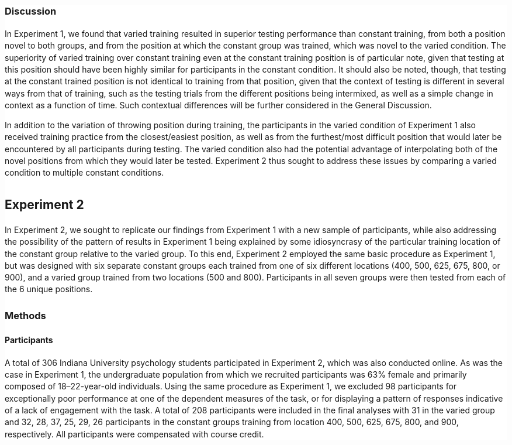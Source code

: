 </div>

</div>

### Discussion

In Experiment 1, we found that varied training resulted in superior
testing performance than constant training, from both a position novel
to both groups, and from the position at which the constant group was
trained, which was novel to the varied condition. The superiority of
varied training over constant training even at the constant training
position is of particular note, given that testing at this position
should have been highly similar for participants in the constant
condition. It should also be noted, though, that testing at the constant
trained position is not identical to training from that position, given
that the context of testing is different in several ways from that of
training, such as the testing trials from the different positions being
intermixed, as well as a simple change in context as a function of time.
Such contextual differences will be further considered in the General
Discussion.

In addition to the variation of throwing position during training, the
participants in the varied condition of Experiment 1 also received
training practice from the closest/easiest position, as well as from the
furthest/most difficult position that would later be encountered by all
participants during testing. The varied condition also had the potential
advantage of interpolating both of the novel positions from which they
would later be tested. Experiment 2 thus sought to address these issues
by comparing a varied condition to multiple constant conditions.

## Experiment 2

In Experiment 2, we sought to replicate our findings from Experiment 1
with a new sample of participants, while also addressing the possibility
of the pattern of results in Experiment 1 being explained by some
idiosyncrasy of the particular training location of the constant group
relative to the varied group. To this end, Experiment 2 employed the
same basic procedure as Experiment 1, but was designed with six separate
constant groups each trained from one of six different locations (400,
500, 625, 675, 800, or 900), and a varied group trained from two
locations (500 and 800). Participants in all seven groups were then
tested from each of the 6 unique positions.

### Methods

#### Participants

A total of 306 Indiana University psychology students participated in
Experiment 2, which was also conducted online. As was the case in
Experiment 1, the undergraduate population from which we recruited
participants was 63% female and primarily composed of 18–22-year-old
individuals. Using the same procedure as Experiment 1, we excluded 98
participants for exceptionally poor performance at one of the dependent
measures of the task, or for displaying a pattern of responses
indicative of a lack of engagement with the task. A total of 208
participants were included in the final analyses with 31 in the varied
group and 32, 28, 37, 25, 29, 26 participants in the constant groups
training from location 400, 500, 625, 675, 800, and 900, respectively.
All participants were compensated with course credit.
